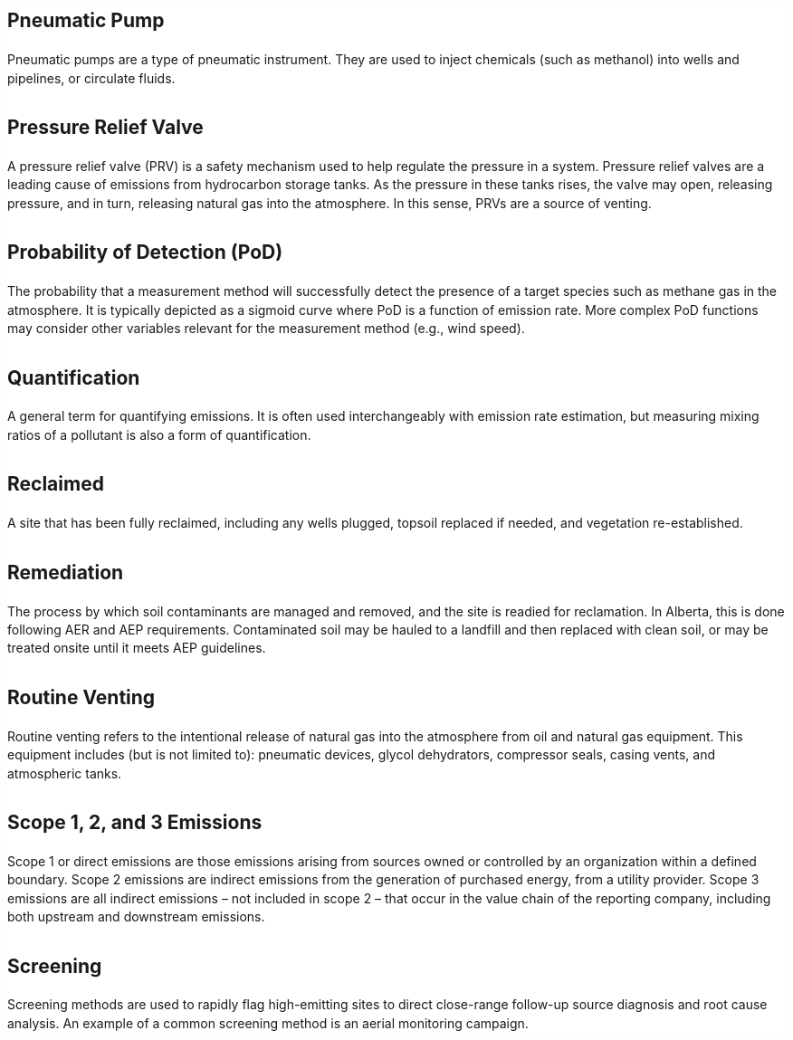 ## Pneumatic Pump
Pneumatic pumps are a type of pneumatic instrument. They are used to inject chemicals (such as methanol) into wells and pipelines, or circulate fluids.

## Pressure Relief Valve
A pressure relief valve (PRV) is a safety mechanism used to help regulate the pressure in a system. Pressure relief valves are a leading cause of emissions from hydrocarbon storage tanks. As the pressure in these tanks rises, the valve may open, releasing pressure, and in turn, releasing natural gas into the atmosphere. In this sense, PRVs are a source of venting.

## Probability of Detection (PoD)
The probability that a measurement method will successfully detect the presence of a target species such as methane gas in the atmosphere. It is typically depicted as a sigmoid curve where PoD is a function of emission rate. More complex PoD functions may consider other variables relevant for the measurement method (e.g., wind speed).

## Quantification
A general term for quantifying emissions. It is often used interchangeably with emission rate estimation, but measuring mixing ratios of a pollutant is also a form of quantification.

## Reclaimed
A site that has been fully reclaimed, including any wells plugged, topsoil replaced if needed, and vegetation re-established.

## Remediation
The process by which soil contaminants are managed and removed, and the site is readied for reclamation. In Alberta, this is done following AER and AEP requirements. Contaminated soil may be hauled to a landfill and then replaced with clean soil, or may be treated onsite until it meets AEP guidelines.

## Routine Venting
Routine venting refers to the intentional release of natural gas into the atmosphere from oil and natural gas equipment. This equipment includes (but is not limited to): pneumatic devices, glycol dehydrators, compressor seals, casing vents, and atmospheric tanks.

## Scope 1, 2, and 3 Emissions
Scope 1 or direct emissions are those emissions arising from sources owned or controlled by an organization within a defined boundary. Scope 2 emissions are indirect emissions from the generation of purchased energy, from a utility provider. Scope 3 emissions are all indirect emissions – not included in scope 2 – that occur in the value chain of the reporting company, including both upstream and downstream emissions.

## Screening
Screening methods are used to rapidly flag high-emitting sites to direct close-range follow-up source diagnosis and root cause analysis. An example of a common screening method is an aerial monitoring campaign.
